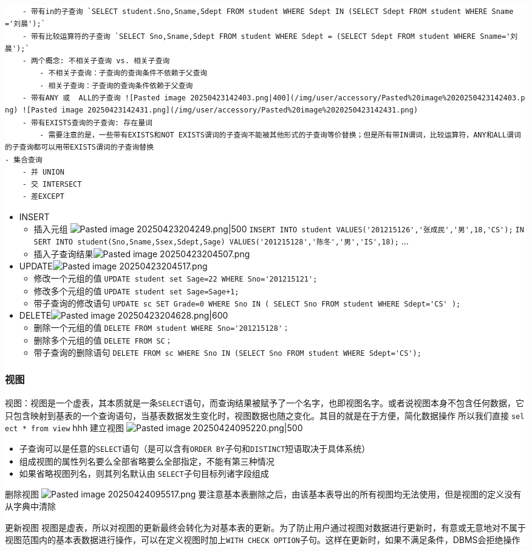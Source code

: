 		- 带有in的子查询 `SELECT student.Sno,Sname,Sdept FROM student WHERE Sdept IN (SELECT Sdept FROM student WHERE Sname='刘晨');`
		- 带有比较运算符的子查询 `SELECT Sno,Sname,Sdept FROM student WHERE Sdept = (SELECT Sdept FROM student WHERE Sname='刘晨');`
		- 两个概念: 不相关子查询 vs. 相关子查询
			- 不相关子查询：子查询的查询条件不依赖于父查询
			- 相关子查询：子查询的查询条件依赖于父查询
		- 带有ANY 或  ALL的子查询 ![Pasted image 20250423142403.png|400](/img/user/accessory/Pasted%20image%2020250423142403.png) ![Pasted image 20250423142431.png](/img/user/accessory/Pasted%20image%2020250423142431.png) 
		- 带有EXISTS查询的子查询: 存在量词
			- 需要注意的是，一些带有EXISTS和NOT EXISTS谓词的子查询不能被其他形式的子查询等价替换；但是所有带IN谓词，比较运算符，ANY和ALL谓词的子查询都可以用带EXISTS谓词的子查询替换
	- 集合查询
		- 并 UNION
		- 交 INTERSECT
		- 差EXCEPT
- INSERT
	- 插入元组 ![Pasted image 20250423204249.png|500](/img/user/accessory/Pasted%20image%2020250423204249.png) `INSERT INTO student VALUES('201215126','张成民','男',18,'CS');` `INSERT INTO student(Sno,Sname,Ssex,Sdept,Sage) VALUES('201215128','陈冬','男','IS',18);` ...
	- 插入子查询结果![Pasted image 20250423204507.png](/img/user/accessory/Pasted%20image%2020250423204507.png)
- UPDATE![Pasted image 20250423204517.png](/img/user/accessory/Pasted%20image%2020250423204517.png)
	- 修改一个元组的值 `UPDATE student set Sage=22 WHERE Sno='201215121';`
	- 修改多个元组的值 `UPDATE student set Sage=Sage+1;`
	- 带子查询的修改语句 `UPDATE sc SET Grade=0 WHERE Sno IN ( SELECT Sno FROM student WHERE Sdept='CS' );`
- DELETE![Pasted image 20250423204628.png|600](/img/user/accessory/Pasted%20image%2020250423204628.png)
	- 删除一个元组的值 `DELETE FROM student WHERE Sno='201215128'；`
	- 删除多个元组的值 `DELETE FROM SC；`
	- 带子查询的删除语句 `DELETE FROM sc WHERE Sno IN (SELECT Sno FROM student WHERE Sdept='CS');`

### 视图
视图：视图是一个虚表，其本质就是一条`SELECT`语句，而查询结果被赋予了一个名字，也即视图名字。或者说视图本身不包含任何数据，它只包含映射到基表的一个查询语句，当基表数据发生变化时，视图数据也随之变化。其目的就是在于方便，简化数据操作
所以我们直接 `select * from view` hhh
建立视图
![Pasted image 20250424095220.png|500](/img/user/accessory/Pasted%20image%2020250424095220.png)
- 子查询可以是任意的`SELECT`语句（是可以含有`ORDER BY`子句和`DISTINCT`短语取决于具体系统）
- 组成视图的属性列名要么全部省略要么全部指定，不能有第三种情况
- 如果省略视图列名，则其列名默认由 `SELECT`子句目标列诸字段组成

删除视图
![Pasted image 20250424095517.png](/img/user/accessory/Pasted%20image%2020250424095517.png)
要注意基本表删除之后，由该基本表导出的所有视图均无法使用，但是视图的定义没有从字典中清除

更新视图
视图是虚表，所以对视图的更新最终会转化为对基本表的更新。为了防止用户通过视图对数据进行更新时，有意或无意地对不属于视图范围内的基本表数据进行操作，可以在定义视图时加上`WITH CHECK OPTION`子句。这样在更新时，如果不满足条件，DBMS会拒绝操作
